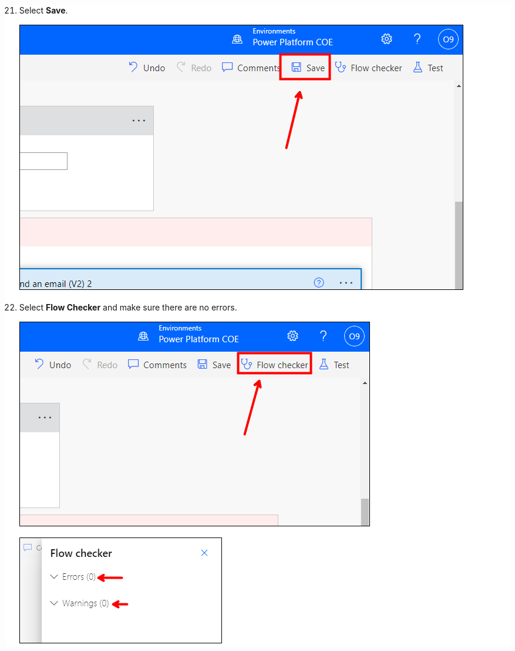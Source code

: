 21. Select **Save**.

    ![](images/M03/M3-EX2-T3-S21.png)

22. Select **Flow Checker** and make sure there are no errors.

    ![](images/M03/M3-EX2-T3-S22.png)

    ![](images/M03/M3-EX2-T3-S22-1.png)
